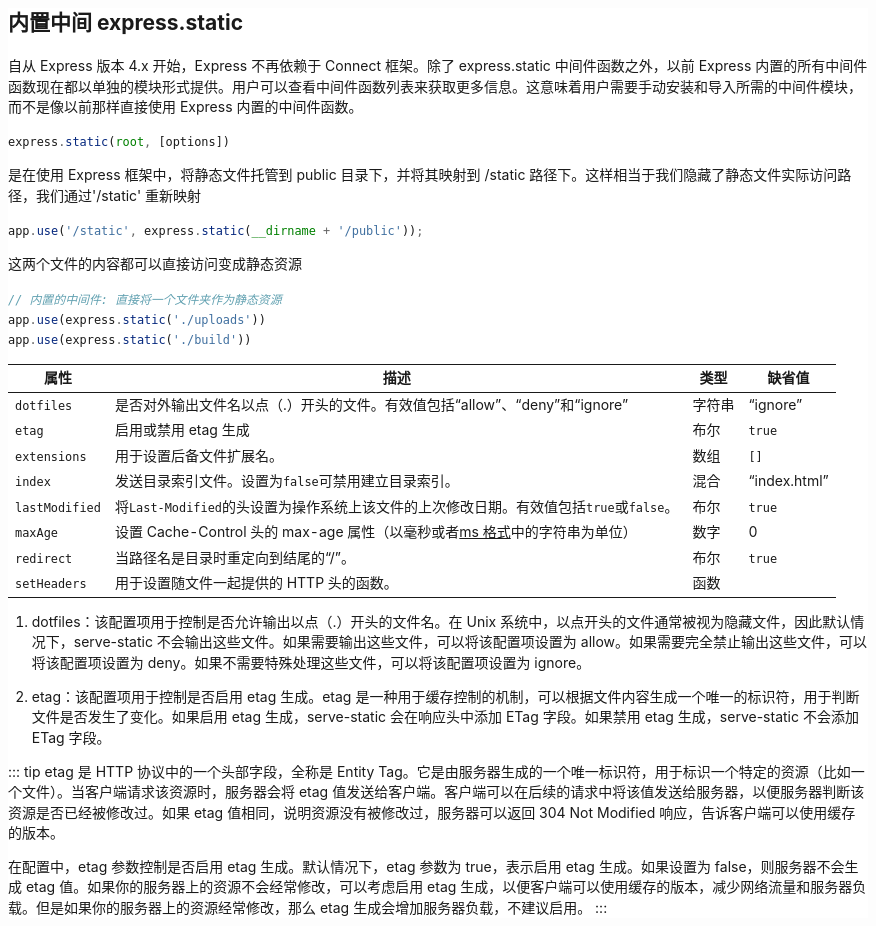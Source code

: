 ~~~js
~~~

## 内置中间 express.static
自从 Express 版本 4.x 开始，Express 不再依赖于 Connect 框架。除了 express.static 中间件函数之外，以前 Express 内置的所有中间件函数现在都以单独的模块形式提供。用户可以查看中间件函数列表来获取更多信息。这意味着用户需要手动安装和导入所需的中间件模块，而不是像以前那样直接使用 Express 内置的中间件函数。

~~~js
express.static(root, [options])

~~~

是在使用 Express 框架中，将静态文件托管到 public 目录下，并将其映射到 /static 路径下。这样相当于我们隐藏了静态文件实际访问路径，我们通过'/static' 重新映射
~~~js
app.use('/static', express.static(__dirname + '/public'));

~~~

这两个文件的内容都可以直接访问变成静态资源
~~~js
// 内置的中间件: 直接将一个文件夹作为静态资源
app.use(express.static('./uploads'))
app.use(express.static('./build'))
~~~

| 属性 | 描述 | 类型 | 缺省值 |
| --- | --- | --- | --- |
| `dotfiles` | 是否对外输出文件名以点（.）开头的文件。有效值包括“allow”、“deny”和“ignore” | 字符串 | “ignore” |
| `etag` | 启用或禁用 etag 生成 | 布尔 | `true` |
| `extensions` | 用于设置后备文件扩展名。 | 数组 | `[]` |
| `index` | 发送目录索引文件。设置为`false`可禁用建立目录索引。 | 混合 | “index.html” |
| `lastModified` | 将`Last-Modified`的头设置为操作系统上该文件的上次修改日期。有效值包括`true`或`false`。 | 布尔 | `true` |
| `maxAge` | 设置 Cache-Control 头的 max-age 属性（以毫秒或者[ms 格式](https://www.npmjs.org/package/ms)中的字符串为单位） | 数字 | 0 |
| `redirect` | 当路径名是目录时重定向到结尾的“/”。 | 布尔 | `true` |
| `setHeaders` | 用于设置随文件一起提供的 HTTP 头的函数。 | 函数 |   |


1. dotfiles：该配置项用于控制是否允许输出以点（.）开头的文件名。在 Unix 系统中，以点开头的文件通常被视为隐藏文件，因此默认情况下，serve-static 不会输出这些文件。如果需要输出这些文件，可以将该配置项设置为 allow。如果需要完全禁止输出这些文件，可以将该配置项设置为 deny。如果不需要特殊处理这些文件，可以将该配置项设置为 ignore。

2. etag：该配置项用于控制是否启用 etag 生成。etag 是一种用于缓存控制的机制，可以根据文件内容生成一个唯一的标识符，用于判断文件是否发生了变化。如果启用 etag 生成，serve-static 会在响应头中添加 ETag 字段。如果禁用 etag 生成，serve-static 不会添加 ETag 字段。

::: tip
etag 是 HTTP 协议中的一个头部字段，全称是 Entity Tag。它是由服务器生成的一个唯一标识符，用于标识一个特定的资源（比如一个文件）。当客户端请求该资源时，服务器会将 etag 值发送给客户端。客户端可以在后续的请求中将该值发送给服务器，以便服务器判断该资源是否已经被修改过。如果 etag 值相同，说明资源没有被修改过，服务器可以返回 304 Not Modified 响应，告诉客户端可以使用缓存的版本。

在配置中，etag 参数控制是否启用 etag 生成。默认情况下，etag 参数为 true，表示启用 etag 生成。如果设置为 false，则服务器不会生成 etag 值。如果你的服务器上的资源不会经常修改，可以考虑启用 etag 生成，以便客户端可以使用缓存的版本，减少网络流量和服务器负载。但是如果你的服务器上的资源经常修改，那么 etag 生成会增加服务器负载，不建议启用。
:::
